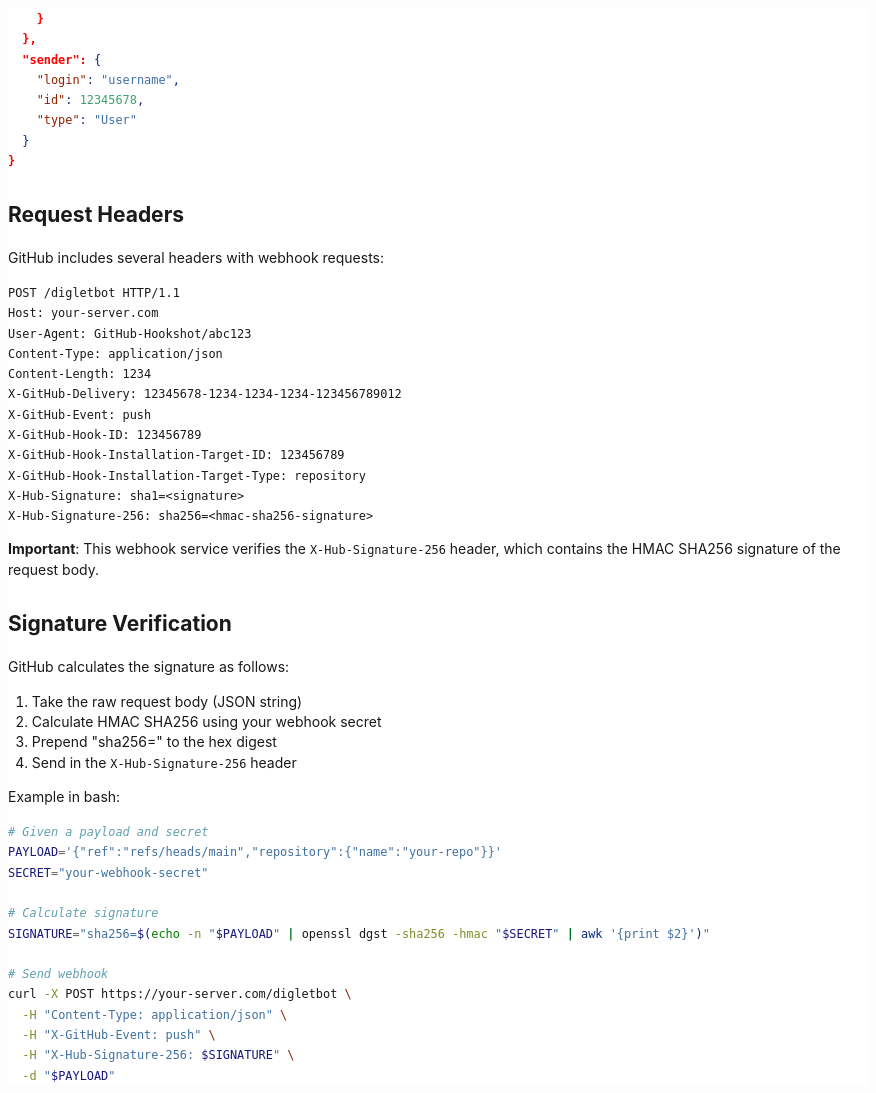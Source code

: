 ```json
    }
  },
  "sender": {
    "login": "username",
    "id": 12345678,
    "type": "User"
  }
}
```

## Request Headers

GitHub includes several headers with webhook requests:

```
POST /digletbot HTTP/1.1
Host: your-server.com
User-Agent: GitHub-Hookshot/abc123
Content-Type: application/json
Content-Length: 1234
X-GitHub-Delivery: 12345678-1234-1234-1234-123456789012
X-GitHub-Event: push
X-GitHub-Hook-ID: 123456789
X-GitHub-Hook-Installation-Target-ID: 123456789
X-GitHub-Hook-Installation-Target-Type: repository
X-Hub-Signature: sha1=<signature>
X-Hub-Signature-256: sha256=<hmac-sha256-signature>
```

**Important**: This webhook service verifies the `X-Hub-Signature-256` header, which contains the HMAC SHA256 signature of the request body.

## Signature Verification

GitHub calculates the signature as follows:

1. Take the raw request body (JSON string)
2. Calculate HMAC SHA256 using your webhook secret
3. Prepend "sha256=" to the hex digest
4. Send in the `X-Hub-Signature-256` header

Example in bash:

```bash
# Given a payload and secret
PAYLOAD='{"ref":"refs/heads/main","repository":{"name":"your-repo"}}'
SECRET="your-webhook-secret"

# Calculate signature
SIGNATURE="sha256=$(echo -n "$PAYLOAD" | openssl dgst -sha256 -hmac "$SECRET" | awk '{print $2}')"

# Send webhook
curl -X POST https://your-server.com/digletbot \
  -H "Content-Type: application/json" \
  -H "X-GitHub-Event: push" \
  -H "X-Hub-Signature-256: $SIGNATURE" \
  -d "$PAYLOAD"
```
